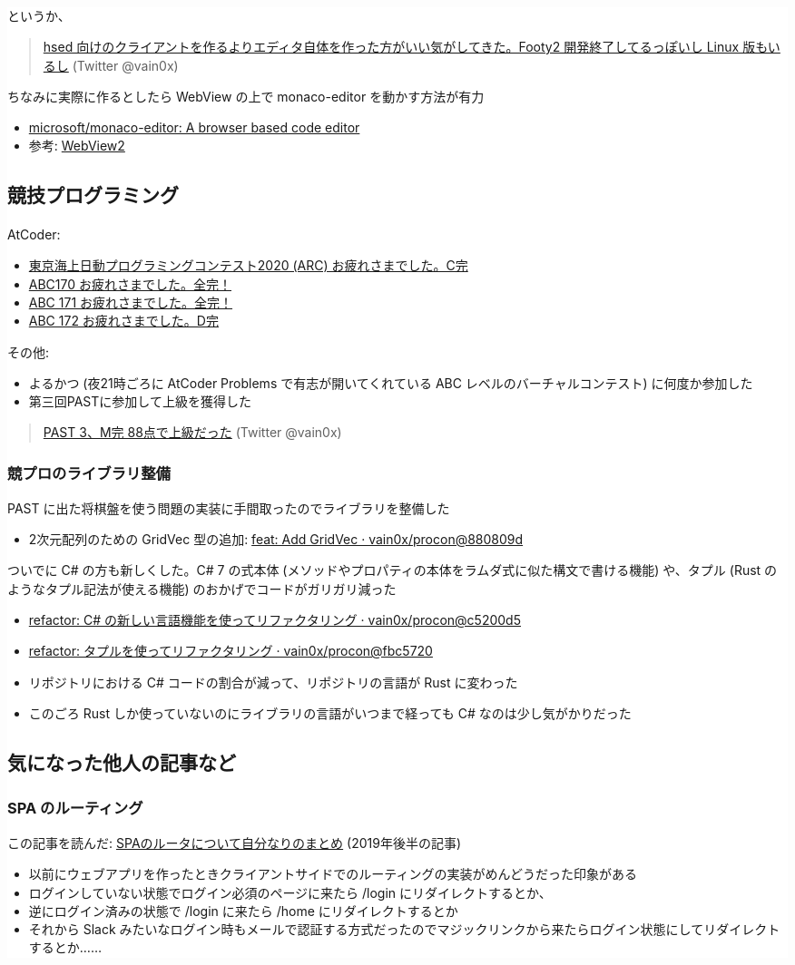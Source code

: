 というか、

> [hsed 向けのクライアントを作るよりエディタ自体を作った方がいい気がしてきた。Footy2 開発終了してるっぽいし Linux 版もいるし](https://twitter.com/vain0x/status/1272372869075316739) (Twitter @vain0x)

ちなみに実際に作るとしたら WebView の上で monaco-editor を動かす方法が有力

- [microsoft/monaco-editor\: A browser based code editor](https://github.com/Microsoft/monaco-editor)
- 参考: [WebView2](https://blog.goo.ne.jp/hiro239415/e/bb807ec822ffb8ba7c073a92b2b693a9?fm=rss)

## 競技プログラミング

AtCoder:

- [東京海上日動プログラミングコンテスト2020 (ARC) お疲れさまでした。C完](https://twitter.com/vain0x/status/1271804945633665026)
- [ABC170 お疲れさまでした。全完！](https://twitter.com/vain0x/status/1272162051322834944)
- [ABC 171 お疲れさまでした。全完！](https://twitter.com/vain0x/status/1274699570274897920)
- [ABC 172 お疲れさまでした。D完](https://twitter.com/vain0x/status/1276873309942996993)

その他:

- よるかつ (夜21時ごろに AtCoder Problems で有志が開いてくれている ABC レベルのバーチャルコンテスト) に何度か参加した
- 第三回PASTに参加して上級を獲得した

> [PAST 3、M完 88点で上級だった](https://twitter.com/vain0x/status/1269235032591200257) (Twitter @vain0x)

### 競プロのライブラリ整備

PAST に出た将棋盤を使う問題の実装に手間取ったのでライブラリを整備した

- 2次元配列のための GridVec 型の追加: [feat\: Add GridVec · vain0x/procon@880809d](https://github.com/vain0x/procon/commit/880809dc13804c46e3f8828fa8954c41bf91248a)

ついでに C# の方も新しくした。C# 7 の式本体 (メソッドやプロパティの本体をラムダ式に似た構文で書ける機能) や、タプル (Rust のようなタプル記法が使える機能) のおかげでコードがガリガリ減った

- [refactor\: C# の新しい言語機能を使ってリファクタリング · vain0x/procon@c5200d5](https://github.com/vain0x/procon/commit/c5200d51ce37d40c05093cd66cc936006eb0d067)
- [refactor\: タプルを使ってリファクタリング · vain0x/procon@fbc5720](https://github.com/vain0x/procon/commit/fbc5720629bd106853342b0b896cb9af2347ca53)

- リポジトリにおける C# コードの割合が減って、リポジトリの言語が Rust に変わった
- このごろ Rust しか使っていないのにライブラリの言語がいつまで経っても C# なのは少し気がかりだった

## 気になった他人の記事など

### SPA のルーティング

この記事を読んだ: [SPAのルータについて自分なりのまとめ](https://qiita.com/knjname/items/4a4bd74959a80de9d43c) (2019年後半の記事)

- 以前にウェブアプリを作ったときクライアントサイドでのルーティングの実装がめんどうだった印象がある
- ログインしていない状態でログイン必須のページに来たら /login にリダイレクトするとか、
- 逆にログイン済みの状態で /login に来たら /home にリダイレクトするとか
- それから Slack みたいなログイン時もメールで認証する方式だったのでマジックリンクから来たらログイン状態にしてリダイレクトするとか……
